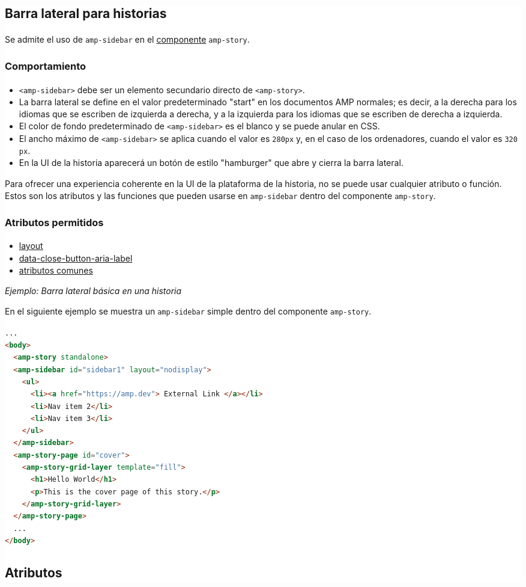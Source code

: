 ## Barra lateral para historias <a name="sidebar-for-stories"></a>

Se admite el uso de `amp-sidebar` en el [componente](../../../about/stories.html) `amp-story`.

### Comportamiento <a name="behavior-2"></a>

* `<amp-sidebar>` debe ser un elemento secundario directo de `<amp-story>`.
* La barra lateral se define en el valor predeterminado "start" en los documentos AMP normales; es decir, a la derecha para los idiomas que se escriben de izquierda a derecha, y a la izquierda para los idiomas que se escriben de derecha a izquierda.
* El color de fondo predeterminado de `<amp-sidebar>` es el blanco y se puede anular en CSS.
* El ancho máximo de `<amp-sidebar>` se aplica cuando el valor es `280px` y, en el caso de los ordenadores, cuando el valor es `320px`.
* En la UI de la historia aparecerá un botón de estilo "hamburger" que abre y cierra la barra lateral.

Para ofrecer una experiencia coherente en la UI de la plataforma de la historia, no se puede usar cualquier atributo o función. Estos son los atributos y las funciones que pueden usarse en `amp-sidebar` dentro del componente `amp-story`.

### Atributos permitidos <a name="allowed-attributes"></a>

* [layout](#layout)
* [data-close-button-aria-label](#data)
* [atributos comunes](#common)

*Ejemplo: Barra lateral básica en una historia*

En el siguiente ejemplo se muestra un `amp-sidebar` simple dentro del componente `amp-story`.

```html
...
<body>
  <amp-story standalone>
  <amp-sidebar id="sidebar1" layout="nodisplay">
    <ul>
      <li><a href="https://amp.dev"> External Link </a></li>
      <li>Nav item 2</li>
      <li>Nav item 3</li>
    </ul>
  </amp-sidebar>
  <amp-story-page id="cover">
    <amp-story-grid-layer template="fill">
      <h1>Hello World</h1>
      <p>This is the cover page of this story.</p>
    </amp-story-grid-layer>
  </amp-story-page>
  ...
</body>
```

## Atributos <a name="attributes"></a>
